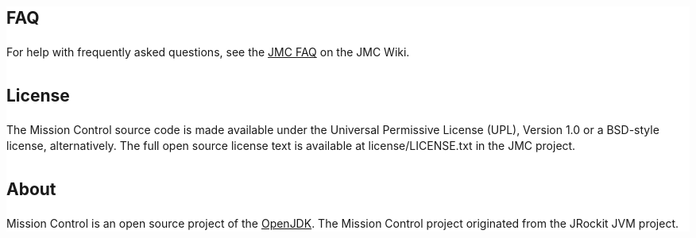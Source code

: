 ## FAQ
For help with frequently asked questions, see the [JMC FAQ](https://wiki.openjdk.java.net/display/jmc/JMC+FAQ) on the JMC Wiki.

## License
The Mission Control source code is made available under the Universal Permissive License (UPL), Version 1.0 or a BSD-style license, alternatively. The full open source license text is available at license/LICENSE.txt in the JMC project.

## About
Mission Control is an open source project of the [OpenJDK](http://openjdk.java.net/).
The Mission Control project originated from the JRockit JVM project.
